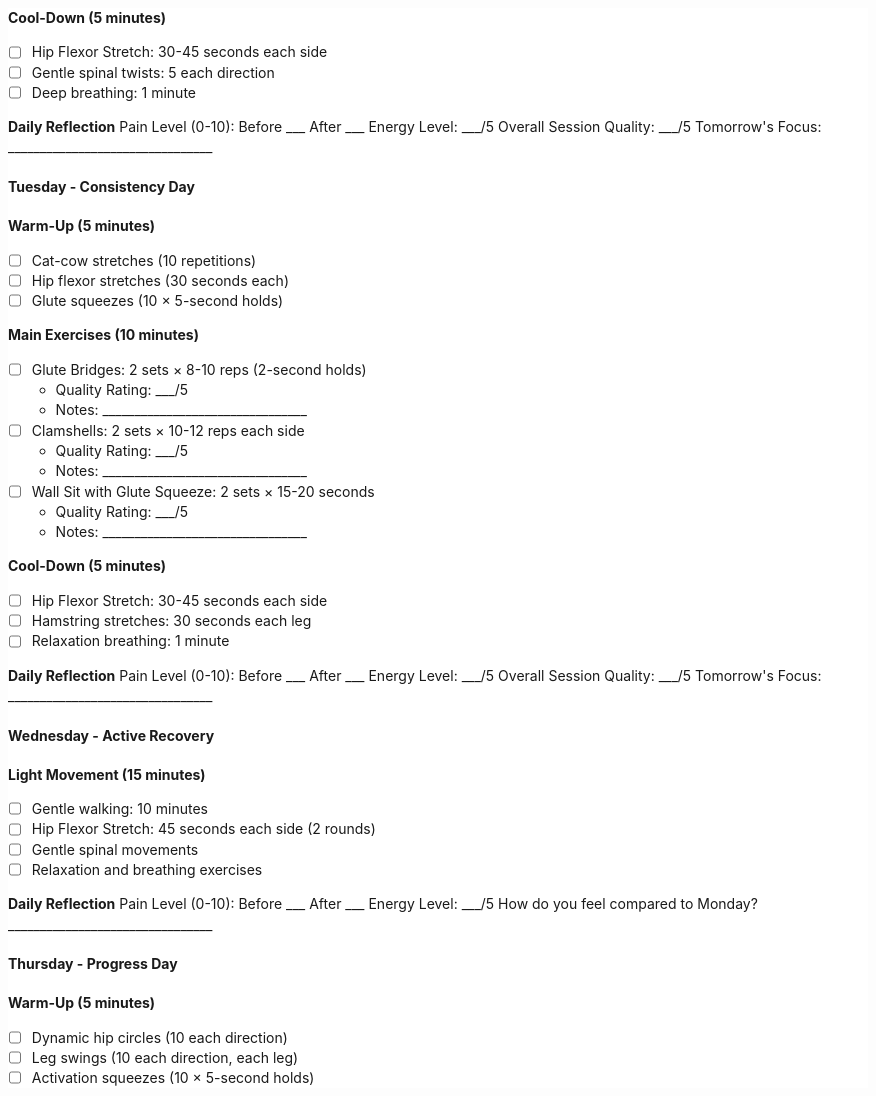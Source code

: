 **Cool-Down (5 minutes)**
- [ ] Hip Flexor Stretch: 30-45 seconds each side
- [ ] Gentle spinal twists: 5 each direction
- [ ] Deep breathing: 1 minute

**Daily Reflection**
Pain Level (0-10): Before ___ After ___
Energy Level: ___/5
Overall Session Quality: ___/5
Tomorrow's Focus: ________________________________

#### Tuesday - Consistency Day
**Warm-Up (5 minutes)**
- [ ] Cat-cow stretches (10 repetitions)
- [ ] Hip flexor stretches (30 seconds each)
- [ ] Glute squeezes (10 × 5-second holds)

**Main Exercises (10 minutes)**
- [ ] Glute Bridges: 2 sets × 8-10 reps (2-second holds)
  - Quality Rating: ___/5
  - Notes: ________________________________
- [ ] Clamshells: 2 sets × 10-12 reps each side
  - Quality Rating: ___/5
  - Notes: ________________________________
- [ ] Wall Sit with Glute Squeeze: 2 sets × 15-20 seconds
  - Quality Rating: ___/5
  - Notes: ________________________________

**Cool-Down (5 minutes)**
- [ ] Hip Flexor Stretch: 30-45 seconds each side
- [ ] Hamstring stretches: 30 seconds each leg
- [ ] Relaxation breathing: 1 minute

**Daily Reflection**
Pain Level (0-10): Before ___ After ___
Energy Level: ___/5
Overall Session Quality: ___/5
Tomorrow's Focus: ________________________________

#### Wednesday - Active Recovery
**Light Movement (15 minutes)**
- [ ] Gentle walking: 10 minutes
- [ ] Hip Flexor Stretch: 45 seconds each side (2 rounds)
- [ ] Gentle spinal movements
- [ ] Relaxation and breathing exercises

**Daily Reflection**
Pain Level (0-10): Before ___ After ___
Energy Level: ___/5
How do you feel compared to Monday? ________________________________

#### Thursday - Progress Day
**Warm-Up (5 minutes)**
- [ ] Dynamic hip circles (10 each direction)
- [ ] Leg swings (10 each direction, each leg)
- [ ] Activation squeezes (10 × 5-second holds)
